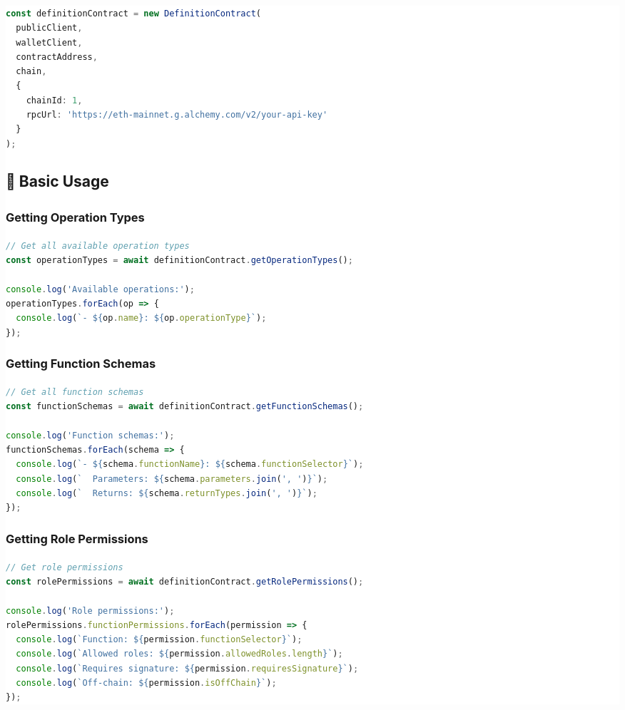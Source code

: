 ```typescript
const definitionContract = new DefinitionContract(
  publicClient,
  walletClient,
  contractAddress,
  chain,
  {
    chainId: 1,
    rpcUrl: 'https://eth-mainnet.g.alchemy.com/v2/your-api-key'
  }
);
```

## 📖 **Basic Usage**

### **Getting Operation Types**

```typescript
// Get all available operation types
const operationTypes = await definitionContract.getOperationTypes();

console.log('Available operations:');
operationTypes.forEach(op => {
  console.log(`- ${op.name}: ${op.operationType}`);
});
```

### **Getting Function Schemas**

```typescript
// Get all function schemas
const functionSchemas = await definitionContract.getFunctionSchemas();

console.log('Function schemas:');
functionSchemas.forEach(schema => {
  console.log(`- ${schema.functionName}: ${schema.functionSelector}`);
  console.log(`  Parameters: ${schema.parameters.join(', ')}`);
  console.log(`  Returns: ${schema.returnTypes.join(', ')}`);
});
```

### **Getting Role Permissions**

```typescript
// Get role permissions
const rolePermissions = await definitionContract.getRolePermissions();

console.log('Role permissions:');
rolePermissions.functionPermissions.forEach(permission => {
  console.log(`Function: ${permission.functionSelector}`);
  console.log(`Allowed roles: ${permission.allowedRoles.length}`);
  console.log(`Requires signature: ${permission.requiresSignature}`);
  console.log(`Off-chain: ${permission.isOffChain}`);
});
```
